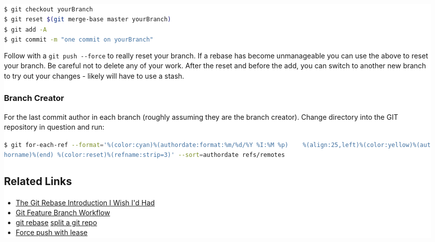```bash
$ git checkout yourBranch
$ git reset $(git merge-base master yourBranch)
$ git add -A
$ git commit -m "one commit on yourBranch"
```
Follow with a `git push --force` to really reset your branch. If a rebase has become unmanageable you can use the above to reset your branch. Be careful not to delete any of your work. After the reset and before the add, you can switch to another new branch to try out your changes - likely will have to use a stash.

### Branch Creator
For the last commit author in each branch (roughly assuming they are the branch creator). Change directory into the GIT repository in question and run:

```bash
$ git for-each-ref --format='%(color:cyan)%(authordate:format:%m/%d/%Y %I:%M %p)    %(align:25,left)%(color:yellow)%(authorname)%(end) %(color:reset)%(refname:strip=3)' --sort=authordate refs/remotes
```





## Related Links

- [The Git Rebase Introduction I Wish I'd Had](https://dev.to/maxwell_dev/the-git-rebase-introduction-i-wish-id-had)
- [Git Feature Branch Workflow](https://www.atlassian.com/git/tutorials/comparing-workflows/feature-branch-workflow)
- [git rebase](https://www.atlassian.com/git/tutorials/rewriting-history/git-rebase)
[split a git repo](https://help.github.com/en/github/using-git/splitting-a-subfolder-out-into-a-new-repository)
- [Force push with lease](https://blog.developer.atlassian.com/force-with-lease/)